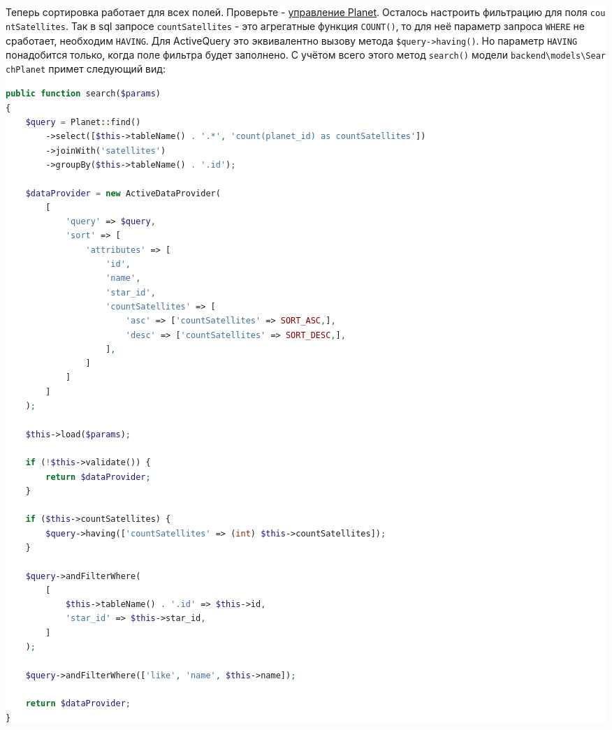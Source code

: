 Теперь сортировка работает для всех полей. Проверьте - <a href="/yii2-app-advanced/backend/web/index.php?r=planet" target="_blank">управление Planet</a>.
Осталось настроить фильтрацию для поля `countSatellites`. Так в sql запросе `countSatellites` - это агрегатные функция 
`COUNT()`, то для неё параметр запроса `WHERE` не сработает, необходим `HAVING`. Для ActiveQuery это эквивалентно вызову
метода `$query->having()`. Но параметр `HAVING` понадобится только, когда поле фильтра будет заполнено.
С учётом всего этого  метод `search()` модели `backend\models\SearchPlanet` примет следующий вид:

```php
public function search($params)
{
    $query = Planet::find()
        ->select([$this->tableName() . '.*', 'count(planet_id) as countSatellites'])
        ->joinWith('satellites')
        ->groupBy($this->tableName() . '.id');

    $dataProvider = new ActiveDataProvider(
        [
            'query' => $query,
            'sort' => [
                'attributes' => [
                    'id',
                    'name',
                    'star_id',
                    'countSatellites' => [
                        'asc' => ['countSatellites' => SORT_ASC,],
                        'desc' => ['countSatellites' => SORT_DESC,],
                    ],
                ]
            ]
        ]
    );

    $this->load($params);

    if (!$this->validate()) {
        return $dataProvider;
    }

    if ($this->countSatellites) {
        $query->having(['countSatellites' => (int) $this->countSatellites]);
    }

    $query->andFilterWhere(
        [
            $this->tableName() . '.id' => $this->id,
            'star_id' => $this->star_id,
        ]
    );

    $query->andFilterWhere(['like', 'name', $this->name]);

    return $dataProvider;
}
```
